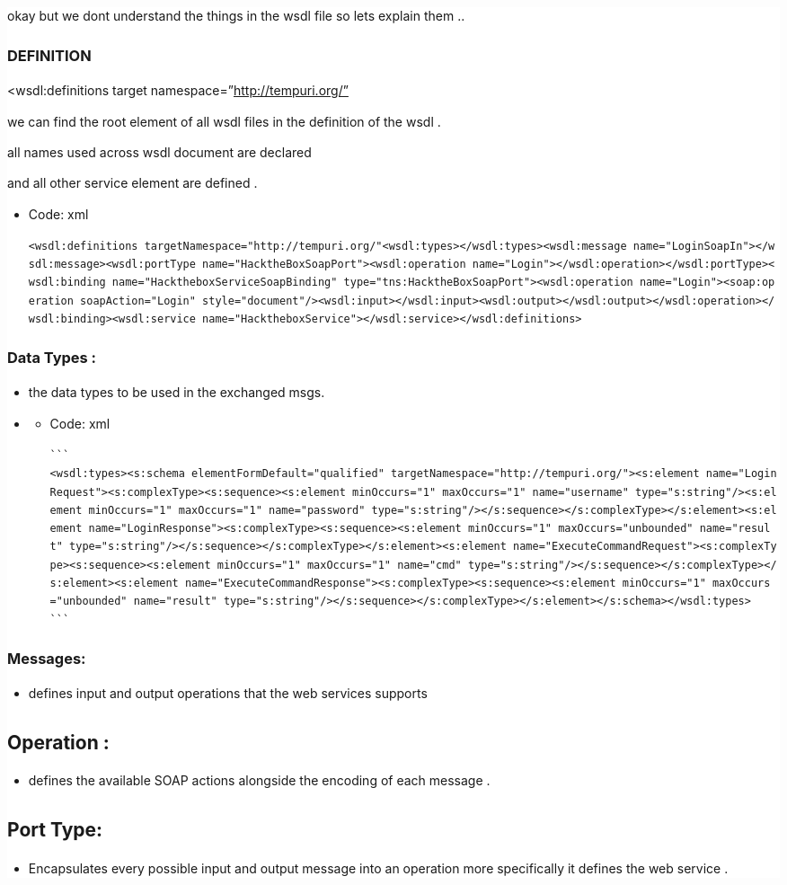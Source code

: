   

okay but we dont understand the things in the wsdl file so lets explain them ..

### DEFINITION

<wsdl:definitions target namespace=”http://tempuri.org/”

we can find the root element of all wsdl files in the definition of the wsdl .

all names used across wsdl document are declared

and all other service element are defined .

- Code: xml
    
    ```
    <wsdl:definitions targetNamespace="http://tempuri.org/"<wsdl:types></wsdl:types><wsdl:message name="LoginSoapIn"></wsdl:message><wsdl:portType name="HacktheBoxSoapPort"><wsdl:operation name="Login"></wsdl:operation></wsdl:portType><wsdl:binding name="HacktheboxServiceSoapBinding" type="tns:HacktheBoxSoapPort"><wsdl:operation name="Login"><soap:operation soapAction="Login" style="document"/><wsdl:input></wsdl:input><wsdl:output></wsdl:output></wsdl:operation></wsdl:binding><wsdl:service name="HacktheboxService"></wsdl:service></wsdl:definitions>
    ```
    

### Data Types :

- the data types to be used in the exchanged msgs.
- - Code: xml
        
        ```
        <wsdl:types><s:schema elementFormDefault="qualified" targetNamespace="http://tempuri.org/"><s:element name="LoginRequest"><s:complexType><s:sequence><s:element minOccurs="1" maxOccurs="1" name="username" type="s:string"/><s:element minOccurs="1" maxOccurs="1" name="password" type="s:string"/></s:sequence></s:complexType></s:element><s:element name="LoginResponse"><s:complexType><s:sequence><s:element minOccurs="1" maxOccurs="unbounded" name="result" type="s:string"/></s:sequence></s:complexType></s:element><s:element name="ExecuteCommandRequest"><s:complexType><s:sequence><s:element minOccurs="1" maxOccurs="1" name="cmd" type="s:string"/></s:sequence></s:complexType></s:element><s:element name="ExecuteCommandResponse"><s:complexType><s:sequence><s:element minOccurs="1" maxOccurs="unbounded" name="result" type="s:string"/></s:sequence></s:complexType></s:element></s:schema></wsdl:types>
        ```
        

### Messages:

- defines input and output operations that the web services supports

## Operation :

- defines the available SOAP actions alongside the encoding of each message .

## Port Type:

- Encapsulates every possible input and output message into an operation more specifically it defines the web service .
